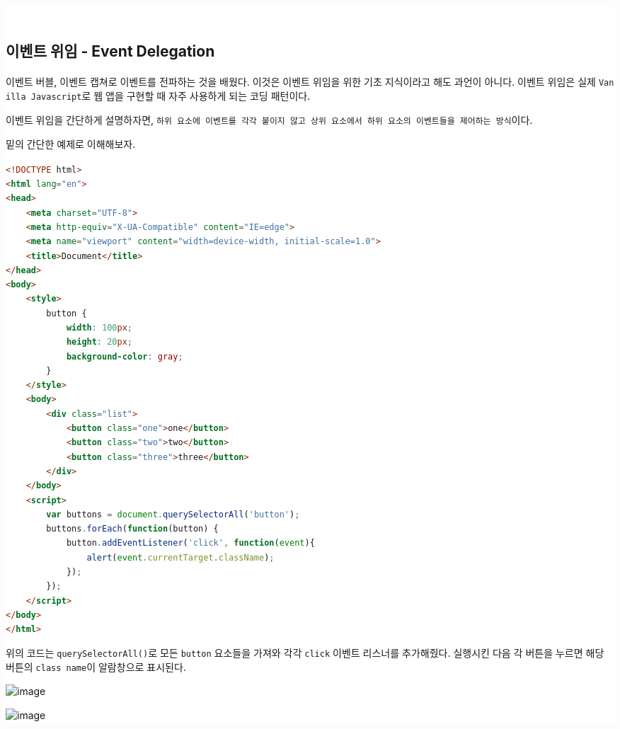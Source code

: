 <br>

## 이벤트 위임 - Event Delegation
이벤트 버블, 이벤트 캡쳐로 이벤트를 전파하는 것을 배웠다. 이것은 이벤트 위임을 위한 기초 지식이라고 해도 과언이 아니다.
이벤트 위임은 실제 `Vanilla Javascript`로 웹 앱을 구현할 때 자주 사용하게 되는 코딩 패턴이다.

이벤트 위임을 간단하게 설명하자면, `하위 요소에 이벤트를 각각 붙이지 않고 상위 요소에서 하위 요소의 이벤트들을 제어하는 방식`이다.

밑의 간단한 예제로 이해해보자.

```html
<!DOCTYPE html>
<html lang="en">
<head>
    <meta charset="UTF-8">
    <meta http-equiv="X-UA-Compatible" content="IE=edge">
    <meta name="viewport" content="width=device-width, initial-scale=1.0">
    <title>Document</title>
</head>
<body>
    <style>
        button {
            width: 100px;
            height: 20px;
            background-color: gray;
        }
    </style>
    <body>
        <div class="list">
            <button class="one">one</button>
            <button class="two">two</button>
            <button class="three">three</button>
        </div>
    </body>
    <script>
        var buttons = document.querySelectorAll('button');
        buttons.forEach(function(button) {
            button.addEventListener('click', function(event){
                alert(event.currentTarget.className);
            });
        });
    </script>
</body>
</html>
```

위의 코드는 `querySelectorAll()`로 모든 `button` 요소들을 가져와 각각 `click` 이벤트 리스너를 추가해줬다. 
실행시킨 다음 각 버튼을 누르면 해당 버튼의 `class name`이 알람창으로 표시된다.

![image](https://user-images.githubusercontent.com/52439201/157164917-92359fb2-1c20-43b5-8bd1-0485829b9131.png)

![image](https://user-images.githubusercontent.com/52439201/157165259-394a84ab-1839-42e2-83c7-d6b9d8390868.png)

